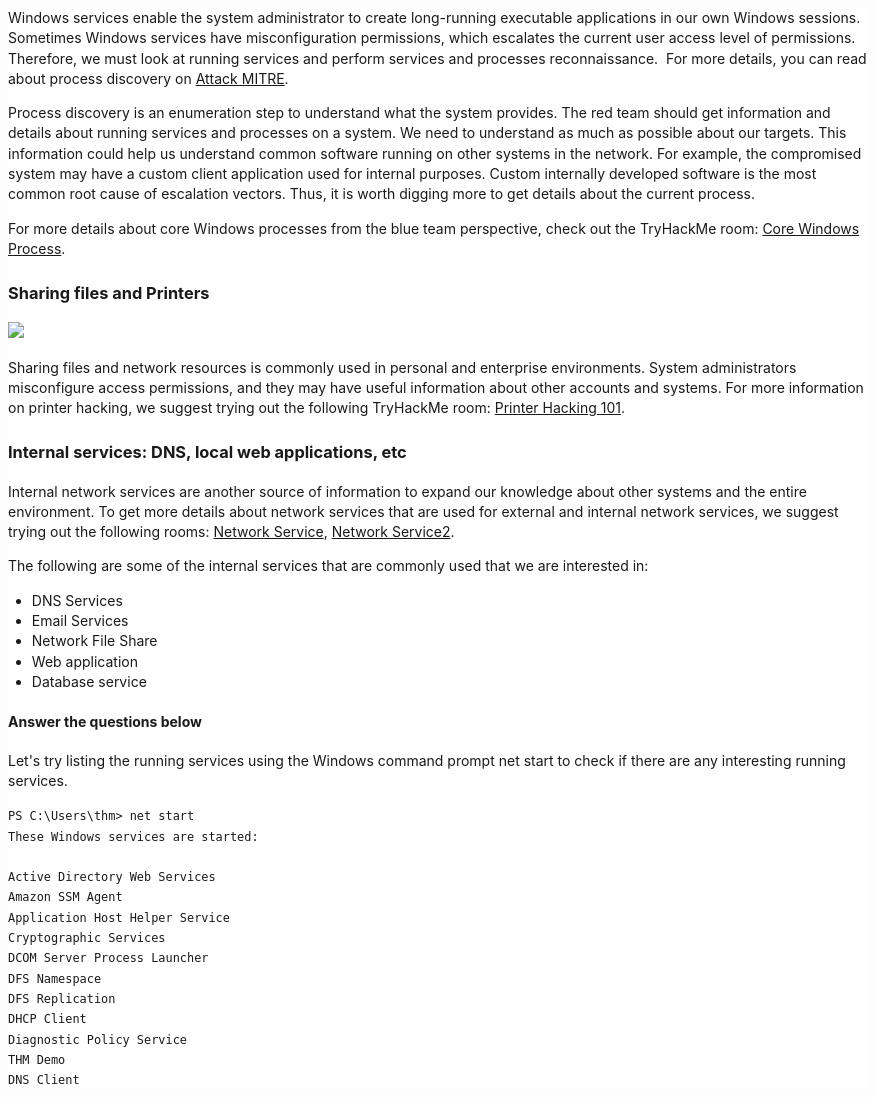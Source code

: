 Windows services enable the system administrator to create long-running executable applications in our own Windows sessions. Sometimes Windows services have misconfiguration permissions, which escalates the current user access level of permissions. Therefore, we must look at running services and perform services and processes reconnaissance.  For more details, you can read about process discovery on [Attack MITRE](https://attack.mitre.org/techniques/T1057/).

Process discovery is an enumeration step to understand what the system provides. The red team should get information and details about running services and processes on a system. We need to understand as much as possible about our targets. This information could help us understand common software running on other systems in the network. For example, the compromised system may have a custom client application used for internal purposes. Custom internally developed software is the most common root cause of escalation vectors. Thus, it is worth digging more to get details about the current process.  

For more details about core Windows processes from the blue team perspective, check out the TryHackMe room: [Core Windows Process](https://tryhackme.com/room/btwindowsinternals).

### Sharing files and Printers

![](https://tryhackme-images.s3.amazonaws.com/user-uploads/5c549500924ec576f953d9fc/room-content/3ff0f1652898c0985f220d47a2feb1c1.png)

Sharing files and network resources is commonly used in personal and enterprise environments. System administrators misconfigure access permissions, and they may have useful information about other accounts and systems. For more information on printer hacking, we suggest trying out the following TryHackMe room: [Printer Hacking 101](https://tryhackme.com/room/printerhacking101).

### Internal services: DNS, local web applications, etc

Internal network services are another source of information to expand our knowledge about other systems and the entire environment. To get more details about network services that are used for external and internal network services, we suggest trying out the following rooms: [Network Service](https://tryhackme.com/room/networkservices), [Network Service2](https://tryhackme.com/room/networkservices2).

The following are some of the internal services that are commonly used that we are interested in:

- DNS Services
- Email Services
- Network File Share
- Web application
- Database service

#### Answer the questions below

Let's try listing the running services using the Windows command prompt net start to check if there are any interesting running services.


```shell-session
PS C:\Users\thm> net start
These Windows services are started:

Active Directory Web Services
Amazon SSM Agent
Application Host Helper Service
Cryptographic Services
DCOM Server Process Launcher
DFS Namespace
DFS Replication
DHCP Client
Diagnostic Policy Service
THM Demo
DNS Client
```
